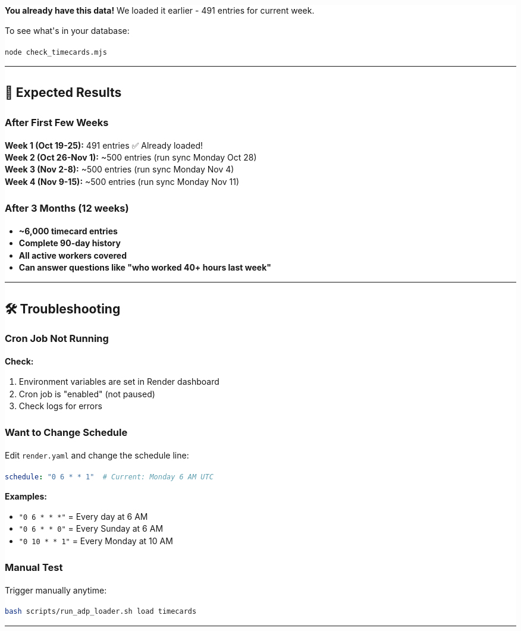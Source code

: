 **You already have this data!** We loaded it earlier - 491 entries for current week.

To see what's in your database:
```bash
node check_timecards.mjs
```

---

## 🎯 Expected Results

### After First Few Weeks

**Week 1 (Oct 19-25):** 491 entries ✅ Already loaded!  
**Week 2 (Oct 26-Nov 1):** ~500 entries (run sync Monday Oct 28)  
**Week 3 (Nov 2-8):** ~500 entries (run sync Monday Nov 4)  
**Week 4 (Nov 9-15):** ~500 entries (run sync Monday Nov 11)

### After 3 Months (12 weeks)

- **~6,000 timecard entries**
- **Complete 90-day history**
- **All active workers covered**
- **Can answer questions like "who worked 40+ hours last week"**

---

## 🛠️ Troubleshooting

### Cron Job Not Running

**Check:**
1. Environment variables are set in Render dashboard
2. Cron job is "enabled" (not paused)
3. Check logs for errors

### Want to Change Schedule

Edit `render.yaml` and change the schedule line:
```yaml
schedule: "0 6 * * 1"  # Current: Monday 6 AM UTC
```

**Examples:**
- `"0 6 * * *"` = Every day at 6 AM
- `"0 6 * * 0"` = Every Sunday at 6 AM
- `"0 10 * * 1"` = Every Monday at 10 AM

### Manual Test

Trigger manually anytime:
```bash
bash scripts/run_adp_loader.sh load timecards
```

---